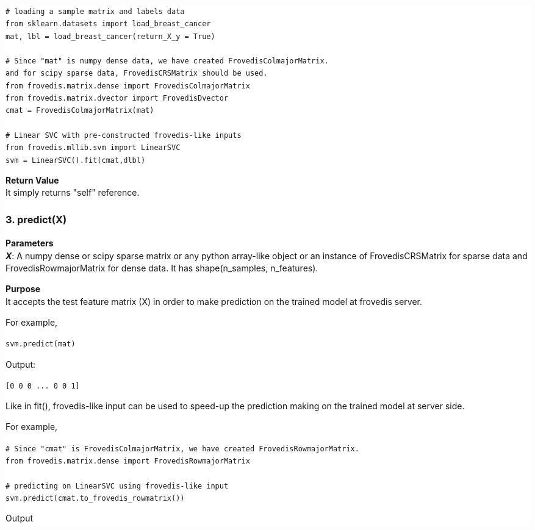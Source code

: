     # loading a sample matrix and labels data
    from sklearn.datasets import load_breast_cancer
    mat, lbl = load_breast_cancer(return_X_y = True)
    
    # Since "mat" is numpy dense data, we have created FrovedisColmajorMatrix.
    and for scipy sparse data, FrovedisCRSMatrix should be used. 
    from frovedis.matrix.dense import FrovedisColmajorMatrix
    from frovedis.matrix.dvector import FrovedisDvector
    cmat = FrovedisColmajorMatrix(mat)
    
    # Linear SVC with pre-constructed frovedis-like inputs
    from frovedis.mllib.svm import LinearSVC
    svm = LinearSVC().fit(cmat,dlbl)
    
__Return Value__  
It simply returns "self" reference.   

### 3. predict(X)
__Parameters__   
_**X**_: A numpy dense or scipy sparse matrix or any python array-like object or 
an instance of FrovedisCRSMatrix for sparse data and FrovedisRowmajorMatrix 
for dense data. It has shape(n_samples, n_features).  

__Purpose__    
It accepts the test feature matrix (X) in order to make prediction on the 
trained model at frovedis server.

For example,

    svm.predict(mat)  
    
Output:  

    [0 0 0 ... 0 0 1]  

Like in fit(), frovedis-like input can be used to speed-up the prediction making on 
the trained model at server side.  

For example,  

    # Since "cmat" is FrovedisColmajorMatrix, we have created FrovedisRowmajorMatrix.
    from frovedis.matrix.dense import FrovedisRowmajorMatrix

    # predicting on LinearSVC using frovedis-like input 
    svm.predict(cmat.to_frovedis_rowmatrix())
 
Output  
 